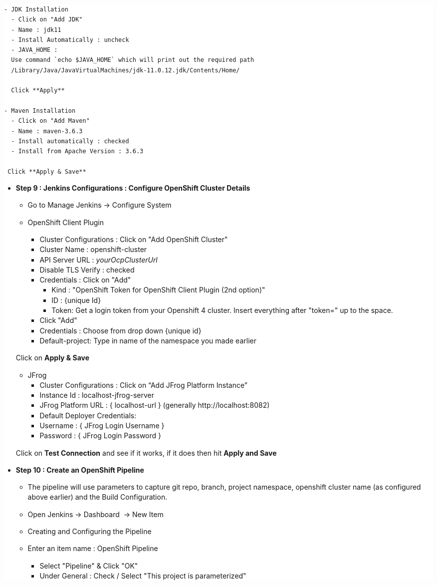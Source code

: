     - JDK Installation
      - Click on "Add JDK"
      - Name : jdk11
      - Install Automatically : uncheck
      - JAVA_HOME :
      Use command `echo $JAVA_HOME` which will print out the required path
	  /Library/Java/JavaVirtualMachines/jdk-11.0.12.jdk/Contents/Home/

	  Click **Apply**

    - Maven Installation
      - Click on "Add Maven"
      - Name : maven-3.6.3
      - Install automatically : checked
      - Install from Apache Version : 3.6.3

     Click **Apply & Save**

- **Step 9 : Jenkins Configurations : Configure OpenShift Cluster Details**
   - Go to Manage Jenkins -> Configure System

   - OpenShift Client Plugin
      - Cluster Configurations : Click on "Add OpenShift Cluster"
      - Cluster Name : openshift-cluster
      - API Server URL : *yourOcpClusterUrl*
      - Disable TLS Verify : checked
      - Credentials : Click on "Add"
      	- Kind : "OpenShift Token for OpenShift Client Plugin (2nd option)"
     	- ID : {unique Id}
     	- Token: Get a login token from your Openshift 4 cluster. Insert everything after "token=" up to the space.
      - Click "Add"
      - Credentials : Choose from drop down {unique id}
      - Default-project: Type in name of the namespace you made earlier

   Click on **Apply & Save**

   - JFrog
      - Cluster Configurations : Click on “Add JFrog Platform Instance”
      - Instance Id : localhost-jfrog-server
      - JFrog Platform URL : { localhost-url } (generally http://localhost:8082)
      - Default Deployer Credentials:
      - Username : { JFrog Login Username }
      - Password : { JFrog Login Password }

   Click on **Test Connection** and see if it works, if it does then hit **Apply and Save**

- **Step 10 : Create an OpenShift Pipeline**
  - The pipeline will use parameters to capture git repo, branch, project namespace, openshift cluster name (as configured above earlier) and the Build Configuration.

  - Open Jenkins&nbsp;&rarr;&nbsp;Dashboard &nbsp;&rarr;&nbsp;New Item

  - Creating and Configuring the Pipeline

   - Enter an item name : OpenShift Pipeline
     - Select "Pipeline" & Click "OK"
     - Under General : Check / Select "This project is parameterized"
